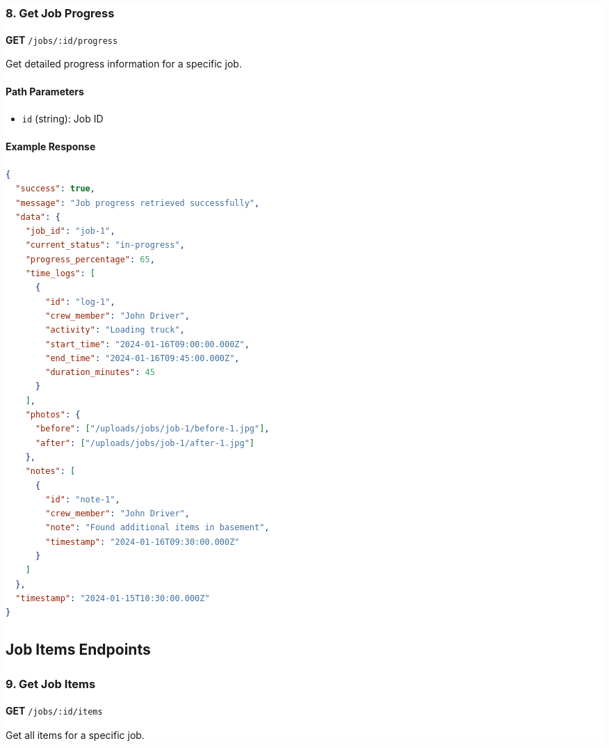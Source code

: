 ### 8. Get Job Progress

**GET** `/jobs/:id/progress`

Get detailed progress information for a specific job.

#### Path Parameters
- `id` (string): Job ID

#### Example Response
```json
{
  "success": true,
  "message": "Job progress retrieved successfully",
  "data": {
    "job_id": "job-1",
    "current_status": "in-progress",
    "progress_percentage": 65,
    "time_logs": [
      {
        "id": "log-1",
        "crew_member": "John Driver",
        "activity": "Loading truck",
        "start_time": "2024-01-16T09:00:00.000Z",
        "end_time": "2024-01-16T09:45:00.000Z",
        "duration_minutes": 45
      }
    ],
    "photos": {
      "before": ["/uploads/jobs/job-1/before-1.jpg"],
      "after": ["/uploads/jobs/job-1/after-1.jpg"]
    },
    "notes": [
      {
        "id": "note-1",
        "crew_member": "John Driver",
        "note": "Found additional items in basement",
        "timestamp": "2024-01-16T09:30:00.000Z"
      }
    ]
  },
  "timestamp": "2024-01-15T10:30:00.000Z"
}
```

## Job Items Endpoints

### 9. Get Job Items

**GET** `/jobs/:id/items`

Get all items for a specific job.
